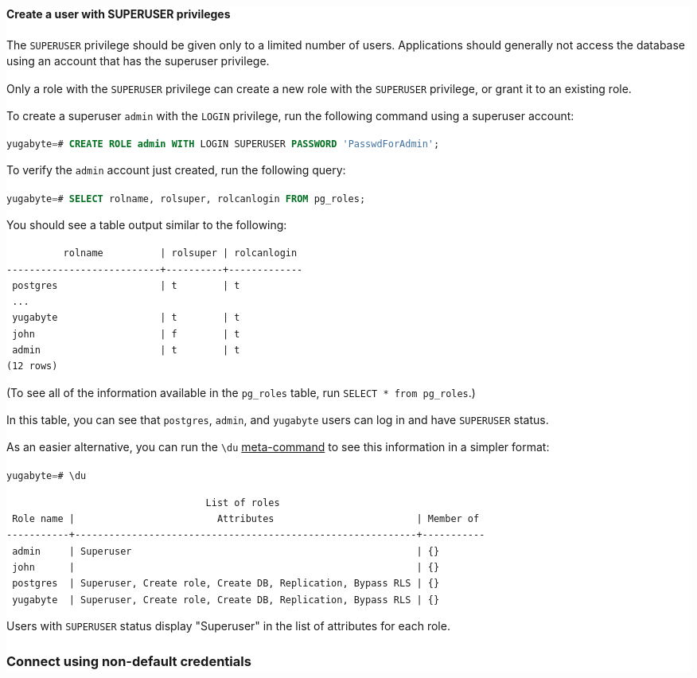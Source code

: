 #### Create a user with SUPERUSER privileges

The `SUPERUSER` privilege should be given only to a limited number of users. Applications should generally not access the database using an account that has the superuser privilege.

Only a role with the `SUPERUSER` privilege can create a new role with the `SUPERUSER` privilege, or grant it to an existing role.

To create a superuser `admin` with the `LOGIN` privilege, run the following command using a superuser account:

```sql
yugabyte=# CREATE ROLE admin WITH LOGIN SUPERUSER PASSWORD 'PasswdForAdmin';
```

To verify the `admin` account just created, run the following query:

```sql
yugabyte=# SELECT rolname, rolsuper, rolcanlogin FROM pg_roles;
```

You should see a table output similar to the following:

```output
          rolname          | rolsuper | rolcanlogin
---------------------------+----------+-------------
 postgres                  | t        | t
 ...
 yugabyte                  | t        | t
 john                      | f        | t
 admin                     | t        | t
(12 rows)
```

(To see all of the information available in the `pg_roles` table, run `SELECT * from pg_roles`.)

In this table, you can see that `postgres`, `admin`, and `yugabyte` users can log in and have `SUPERUSER` status.

As an easier alternative, you can run the `\du` [meta-command](../../../admin/ysqlsh-meta-commands/) to see this information in a simpler format:

```sql
yugabyte=# \du
```

```output
                                   List of roles
 Role name |                         Attributes                         | Member of
-----------+------------------------------------------------------------+-----------
 admin     | Superuser                                                  | {}
 john      |                                                            | {}
 postgres  | Superuser, Create role, Create DB, Replication, Bypass RLS | {}
 yugabyte  | Superuser, Create role, Create DB, Replication, Bypass RLS | {}
 ```

Users with `SUPERUSER` status display "Superuser" in the list of attributes for each role.

### Connect using non-default credentials

